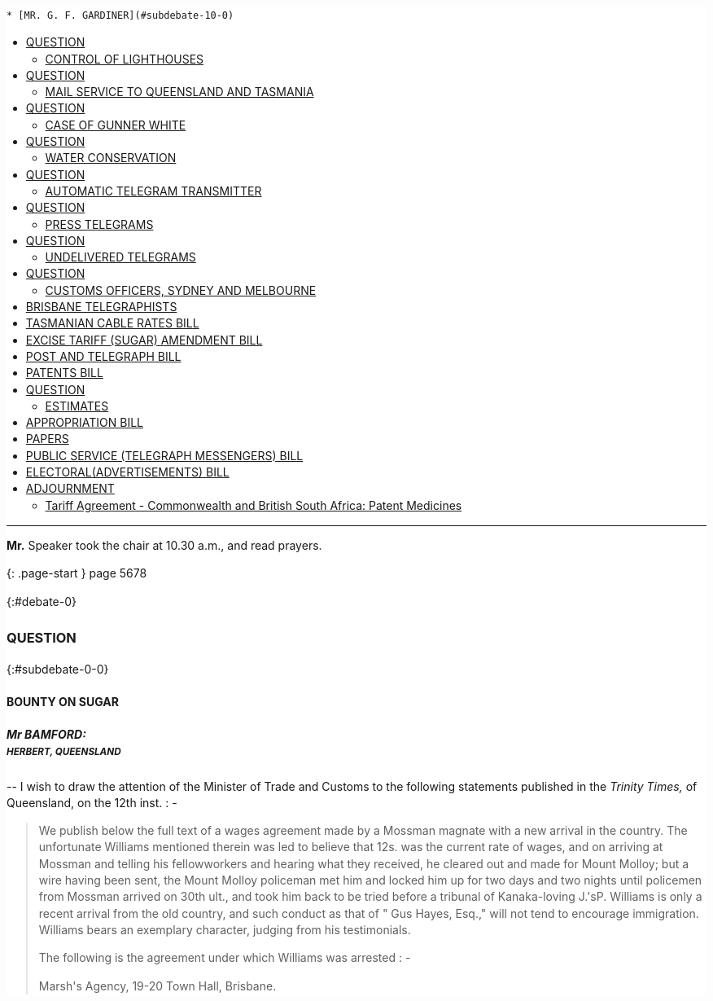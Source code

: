     * [MR. G. F. GARDINER](#subdebate-10-0)
* [QUESTION](#debate-11)
    * [CONTROL OF LIGHTHOUSES](#subdebate-11-0)
* [QUESTION](#debate-12)
    * [MAIL SERVICE TO QUEENSLAND AND TASMANIA](#subdebate-12-0)
* [QUESTION](#debate-13)
    * [CASE OF GUNNER WHITE](#subdebate-13-0)
* [QUESTION](#debate-14)
    * [WATER CONSERVATION](#subdebate-14-0)
* [QUESTION](#debate-15)
    * [AUTOMATIC TELEGRAM TRANSMITTER](#subdebate-15-0)
* [QUESTION](#debate-16)
    * [PRESS TELEGRAMS](#subdebate-16-0)
* [QUESTION](#debate-17)
    * [UNDELIVERED TELEGRAMS](#subdebate-17-0)
* [QUESTION](#debate-18)
    * [CUSTOMS OFFICERS, SYDNEY AND MELBOURNE](#subdebate-18-0)
* [BRISBANE TELEGRAPHISTS](#debate-19)
* [TASMANIAN CABLE RATES BILL](#debate-20)
* [EXCISE TARIFF (SUGAR) AMENDMENT BILL](#debate-21)
* [POST AND TELEGRAPH BILL](#debate-22)
* [PATENTS BILL](#debate-23)
* [QUESTION](#debate-24)
    * [ESTIMATES](#subdebate-24-0)
* [APPROPRIATION BILL](#debate-25)
* [PAPERS](#debate-26)
* [PUBLIC SERVICE (TELEGRAPH MESSENGERS) BILL](#debate-27)
* [ELECTORAL(ADVERTISEMENTS) BILL](#debate-28)
* [ADJOURNMENT](#debate-29)
    * [Tariff Agreement - Commonwealth and British South Africa: Patent Medicines](#subdebate-29-0)


----


 **Mr.** Speaker  took the chair at 10.30 a.m., and read prayers. 

{: .page-start }
page 5678

{:#debate-0}
### QUESTION

{:#subdebate-0-0}
#### BOUNTY ON SUGAR

##### Mr BAMFORD:<br><small class="text-muted">HERBERT, QUEENSLAND</small>

-- I wish to draw the attention of the Minister of Trade and Customs to the following statements published in the  *Trinity Times,*  of Queensland, on the 12th inst. :  - 

  >We publish below the full text of a wages agreement made by a Mossman magnate with a new arrival in the country. The unfortunate Williams mentioned therein was led to believe that 12s. was the current rate of wages, and on arriving at Mossman and telling his fellowworkers and hearing what they received, he cleared out and made for Mount Molloy; but a wire having been sent, the Mount Molloy policeman met him and locked him up for two days and two nights until policemen from Mossman arrived on 30th ult., and took him back to be tried before a tribunal of Kanaka-loving J.'sP. Williams is only a recent arrival from the old country, and such conduct as that of " Gus Hayes, Esq.," will not tend to encourage immigration. Williams bears an exemplary character, judging from his testimonials. 
  >
  >The following is the agreement under which Williams was arrested :  - 
  >
  >Marsh's Agency, 19-20 Town Hall, Brisbane. 
  >